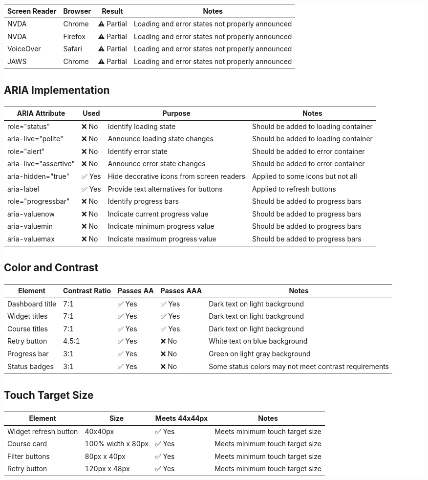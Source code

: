 | Screen Reader | Browser | Result | Notes |
|---------------|---------|--------|-------|
| NVDA | Chrome | ⚠️ Partial | Loading and error states not properly announced |
| NVDA | Firefox | ⚠️ Partial | Loading and error states not properly announced |
| VoiceOver | Safari | ⚠️ Partial | Loading and error states not properly announced |
| JAWS | Chrome | ⚠️ Partial | Loading and error states not properly announced |

## ARIA Implementation

| ARIA Attribute | Used | Purpose | Notes |
|----------------|------|---------|-------|
| role="status" | ❌ No | Identify loading state | Should be added to loading container |
| aria-live="polite" | ❌ No | Announce loading state changes | Should be added to loading container |
| role="alert" | ❌ No | Identify error state | Should be added to error container |
| aria-live="assertive" | ❌ No | Announce error state changes | Should be added to error container |
| aria-hidden="true" | ✅ Yes | Hide decorative icons from screen readers | Applied to some icons but not all |
| aria-label | ✅ Yes | Provide text alternatives for buttons | Applied to refresh buttons |
| role="progressbar" | ❌ No | Identify progress bars | Should be added to progress bars |
| aria-valuenow | ❌ No | Indicate current progress value | Should be added to progress bars |
| aria-valuemin | ❌ No | Indicate minimum progress value | Should be added to progress bars |
| aria-valuemax | ❌ No | Indicate maximum progress value | Should be added to progress bars |

## Color and Contrast

| Element | Contrast Ratio | Passes AA | Passes AAA | Notes |
|---------|----------------|-----------|------------|-------|
| Dashboard title | 7:1 | ✅ Yes | ✅ Yes | Dark text on light background |
| Widget titles | 7:1 | ✅ Yes | ✅ Yes | Dark text on light background |
| Course titles | 7:1 | ✅ Yes | ✅ Yes | Dark text on light background |
| Retry button | 4.5:1 | ✅ Yes | ❌ No | White text on blue background |
| Progress bar | 3:1 | ✅ Yes | ❌ No | Green on light gray background |
| Status badges | 3:1 | ✅ Yes | ❌ No | Some status colors may not meet contrast requirements |

## Touch Target Size

| Element | Size | Meets 44x44px | Notes |
|---------|------|---------------|-------|
| Widget refresh button | 40x40px | ✅ Yes | Meets minimum touch target size |
| Course card | 100% width x 80px | ✅ Yes | Meets minimum touch target size |
| Filter buttons | 80px x 40px | ✅ Yes | Meets minimum touch target size |
| Retry button | 120px x 48px | ✅ Yes | Meets minimum touch target size |
